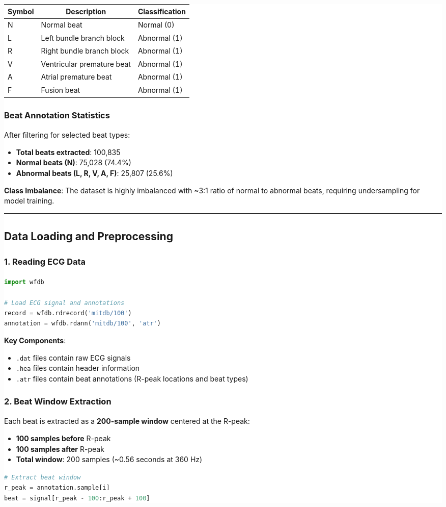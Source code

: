 | Symbol | Description | Classification |
|--------|-------------|----------------|
| N | Normal beat | Normal (0) |
| L | Left bundle branch block | Abnormal (1) |
| R | Right bundle branch block | Abnormal (1) |
| V | Ventricular premature beat | Abnormal (1) |
| A | Atrial premature beat | Abnormal (1) |
| F | Fusion beat | Abnormal (1) |

### Beat Annotation Statistics

After filtering for selected beat types:
- **Total beats extracted**: 100,835
- **Normal beats (N)**: 75,028 (74.4%)
- **Abnormal beats (L, R, V, A, F)**: 25,807 (25.6%)

**Class Imbalance**: The dataset is highly imbalanced with ~3:1 ratio of normal to abnormal beats, requiring undersampling for model training.

---

## Data Loading and Preprocessing

### 1. Reading ECG Data

```python
import wfdb

# Load ECG signal and annotations
record = wfdb.rdrecord('mitdb/100')
annotation = wfdb.rdann('mitdb/100', 'atr')
```

**Key Components**:
- `.dat` files contain raw ECG signals
- `.hea` files contain header information
- `.atr` files contain beat annotations (R-peak locations and beat types)

### 2. Beat Window Extraction

Each beat is extracted as a **200-sample window** centered at the R-peak:
- **100 samples before** R-peak
- **100 samples after** R-peak
- **Total window**: 200 samples (~0.56 seconds at 360 Hz)

```python
# Extract beat window
r_peak = annotation.sample[i]
beat = signal[r_peak - 100:r_peak + 100]
```

